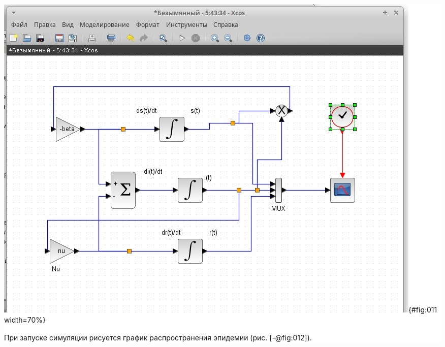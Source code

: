 ![Итоговый вид схемы](image/10.jpg){#fig:011 width=70%}

При запуске симуляции рисуется график распространения эпидемии (рис. [-@fig:012]).
